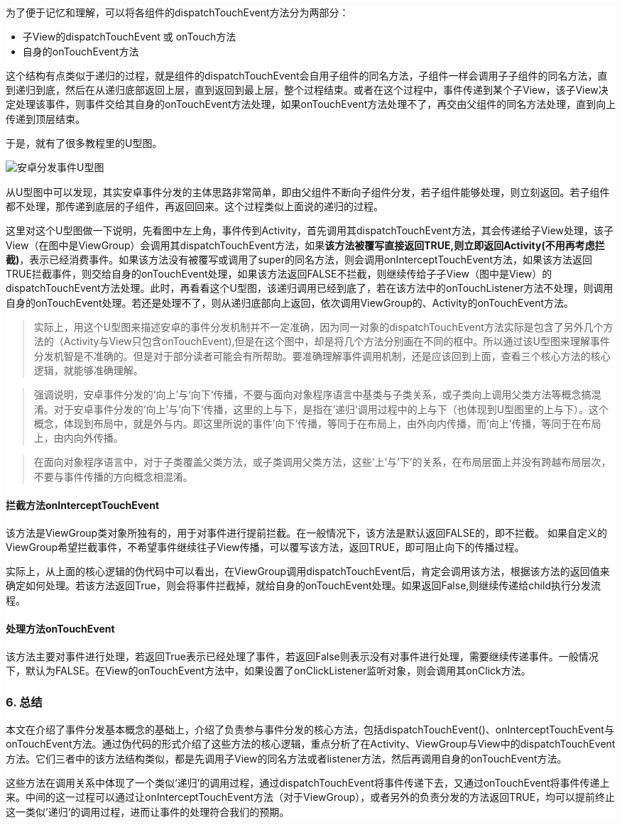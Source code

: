 为了便于记忆和理解，可以将各组件的dispatchTouchEvent方法分为两部分：

- 子View的dispatchTouchEvent 或 onTouch方法
- 自身的onTouchEvent方法

这个结构有点类似于递归的过程，就是组件的dispatchTouchEvent会自用子组件的同名方法，子组件一样会调用子子组件的同名方法，直到递归到底，然后在从递归底部返回上层，直到返回到最上层，整个过程结束。或者在这个过程中，事件传递到某个子View，该子View决定处理该事件，则事件交给其自身的onTouchEvent方法处理，如果onTouchEvent方法处理不了，再交由父组件的同名方法处理，直到向上传递到顶层结束。

于是，就有了很多教程里的U型图。

![安卓分发事件U型图](https://i.loli.net/2018/11/03/5bdd6a80e06e3.png)

从U型图中可以发现，其实安卓事件分发的主体思路非常简单，即由父组件不断向子组件分发，若子组件能够处理，则立刻返回。若子组件都不处理，那传递到底层的子组件，再返回回来。这个过程类似上面说的递归的过程。

这里对这个U型图做一下说明，先看图中左上角，事件传到Activity，首先调用其dispatchTouchEvent方法，其会传递给子View处理，该子View（在图中是ViewGroup）会调用其dispatchTouchEvent方法，如果**该方法被覆写直接返回TRUE,则立即返回Activity(不用再考虑拦截)**，表示已经消费事件。如果该方法没有被覆写或调用了super的同名方法，则会调用onInterceptTouchEvent方法，如果该方法返回TRUE拦截事件，则交给自身的onTouchEvent处理，如果该方法返回FALSE不拦截，则继续传给子子View（图中是View）的dispatchTouchEvent方法处理。此时，再看看这个U型图，该递归调用已经到底了，若在该方法中的onTouchListener方法不处理，则调用自身的onTouchEvent处理。若还是处理不了，则从递归底部向上返回，依次调用ViewGroup的、Activity的onTouchEvent方法。

> 实际上，用这个U型图来描述安卓的事件分发机制并不一定准确，因为同一对象的dispatchTouchEvent方法实际是包含了另外几个方法的（Activity与View只包含onTouchEvent),但是在这个图中，却是将几个方法分别画在不同的框中。所以通过该U型图来理解事件分发机智是不准确的。但是对于部分读者可能会有所帮助。要准确理解事件调用机制，还是应该回到上面，查看三个核心方法的核心逻辑，就能够准确理解。

> 强调说明，安卓事件分发的‘向上’与‘向下‘传播，不要与面向对象程序语言中基类与子类关系，或子类向上调用父类方法等概念搞混淆。对于安卓事件分发的‘向上’与‘向下‘传播，这里的上与下，是指在’递归‘调用过程中的上与下（也体现到U型图里的上与下）。这个概念，体现到布局中，就是外与内。即这里所说的事件’向下‘传播，等同于在布局上，由外向内传播，而’向上’传播，等同于在布局上，由内向外传播。

> 在面向对象程序语言中，对于子类覆盖父类方法，或子类调用父类方法，这些‘上’与‘下’的关系，在布局层面上并没有跨越布局层次，不要与事件传播的方向概念相混淆。

#### 拦截方法onInterceptTouchEvent

该方法是ViewGroup类对象所独有的，用于对事件进行提前拦截。在一般情况下，该方法是默认返回FALSE的，即不拦截。
 如果自定义的ViewGroup希望拦截事件，不希望事件继续往子View传播，可以覆写该方法，返回TRUE，即可阻止向下的传播过程。

实际上，从上面的核心逻辑的伪代码中可以看出，在ViewGroup调用dispatchTouchEvent后，肯定会调用该方法，根据该方法的返回值来确定如何处理。若该方法返回True，则会将事件拦截掉，就给自身的onTouchEvent处理。如果返回False,则继续传递给child执行分发流程。

#### 处理方法onTouchEvent

该方法主要对事件进行处理，若返回True表示已经处理了事件，若返回False则表示没有对事件进行处理，需要继续传递事件。一般情况下，默认为FALSE。在View的onTouchEvent方法中，如果设置了onClickListener监听对象，则会调用其onClick方法。

### 6. 总结

本文在介绍了事件分发基本概念的基础上，介绍了负责参与事件分发的核心方法，包括dispatchTouchEvent()、onInterceptTouchEvent与onTouchEvent方法。通过伪代码的形式介绍了这些方法的核心逻辑，重点分析了在Activity、ViewGroup与View中的dispatchTouchEvent方法。它们三者中的该方法结构类似，都是先调用子View的同名方法或者listener方法，然后再调用自身的onTouchEvent方法。

这些方法在调用关系中体现了一个类似‘递归’的调用过程，通过dispatchTouchEvent将事件传递下去，又通过onTouchEvent将事件传递上来。中间的这一过程可以通过让onInterceptTouchEvent方法（对于ViewGroup），或者另外的负责分发的方法返回TRUE，均可以提前终止这一类似’递归‘的调用过程，进而让事件的处理符合我们的预期。











